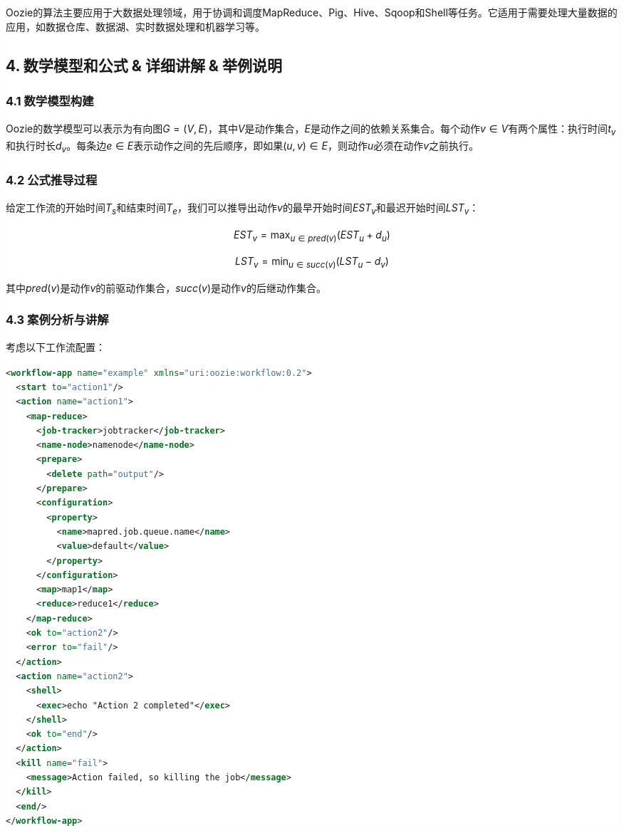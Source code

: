 Oozie的算法主要应用于大数据处理领域，用于协调和调度MapReduce、Pig、Hive、Sqoop和Shell等任务。它适用于需要处理大量数据的应用，如数据仓库、数据湖、实时数据处理和机器学习等。

## 4. 数学模型和公式 & 详细讲解 & 举例说明

### 4.1 数学模型构建

Oozie的数学模型可以表示为有向图$G = (V, E)$，其中$V$是动作集合，$E$是动作之间的依赖关系集合。每个动作$v \in V$有两个属性：执行时间$t_v$和执行时长$d_v$。每条边$e \in E$表示动作之间的先后顺序，即如果$(u, v) \in E$，则动作$u$必须在动作$v$之前执行。

### 4.2 公式推导过程

给定工作流的开始时间$T_s$和结束时间$T_e$，我们可以推导出动作$v$的最早开始时间$EST_v$和最迟开始时间$LST_v$：

$$
EST_v = \max_{u \in pred(v)} (EST_u + d_u)
$$

$$
LST_v = \min_{u \in succ(v)} (LST_u - d_v)
$$

其中$pred(v)$是动作$v$的前驱动作集合，$succ(v)$是动作$v$的后继动作集合。

### 4.3 案例分析与讲解

考虑以下工作流配置：

```xml
<workflow-app name="example" xmlns="uri:oozie:workflow:0.2">
  <start to="action1"/>
  <action name="action1">
    <map-reduce>
      <job-tracker>jobtracker</job-tracker>
      <name-node>namenode</name-node>
      <prepare>
        <delete path="output"/>
      </prepare>
      <configuration>
        <property>
          <name>mapred.job.queue.name</name>
          <value>default</value>
        </property>
      </configuration>
      <map>map1</map>
      <reduce>reduce1</reduce>
    </map-reduce>
    <ok to="action2"/>
    <error to="fail"/>
  </action>
  <action name="action2">
    <shell>
      <exec>echo "Action 2 completed"</exec>
    </shell>
    <ok to="end"/>
  </action>
  <kill name="fail">
    <message>Action failed, so killing the job</message>
  </kill>
  <end/>
</workflow-app>
```

